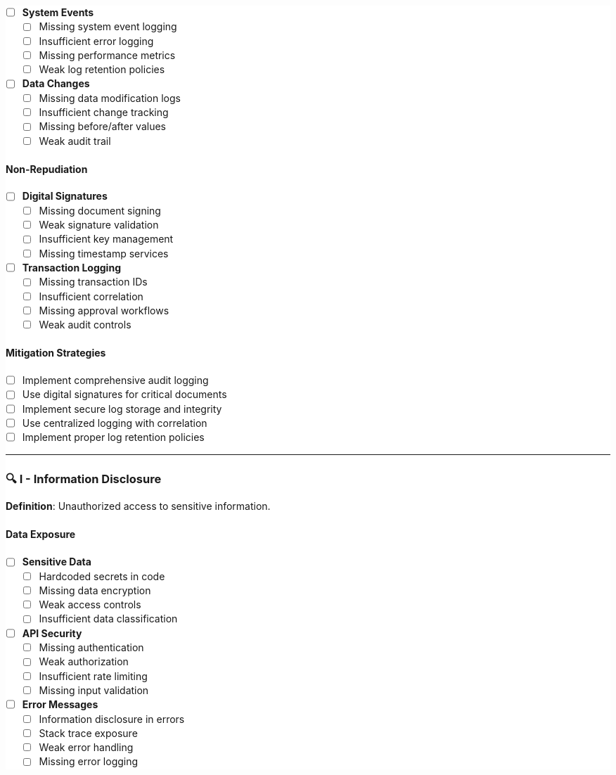 - [ ] **System Events**
  - [ ] Missing system event logging
  - [ ] Insufficient error logging
  - [ ] Missing performance metrics
  - [ ] Weak log retention policies

- [ ] **Data Changes**
  - [ ] Missing data modification logs
  - [ ] Insufficient change tracking
  - [ ] Missing before/after values
  - [ ] Weak audit trail

#### Non-Repudiation
- [ ] **Digital Signatures**
  - [ ] Missing document signing
  - [ ] Weak signature validation
  - [ ] Insufficient key management
  - [ ] Missing timestamp services

- [ ] **Transaction Logging**
  - [ ] Missing transaction IDs
  - [ ] Insufficient correlation
  - [ ] Missing approval workflows
  - [ ] Weak audit controls

#### Mitigation Strategies
- [ ] Implement comprehensive audit logging
- [ ] Use digital signatures for critical documents
- [ ] Implement secure log storage and integrity
- [ ] Use centralized logging with correlation
- [ ] Implement proper log retention policies

---

### 🔍 I - Information Disclosure

**Definition**: Unauthorized access to sensitive information.

#### Data Exposure
- [ ] **Sensitive Data**
  - [ ] Hardcoded secrets in code
  - [ ] Missing data encryption
  - [ ] Weak access controls
  - [ ] Insufficient data classification

- [ ] **API Security**
  - [ ] Missing authentication
  - [ ] Weak authorization
  - [ ] Insufficient rate limiting
  - [ ] Missing input validation

- [ ] **Error Messages**
  - [ ] Information disclosure in errors
  - [ ] Stack trace exposure
  - [ ] Weak error handling
  - [ ] Missing error logging

